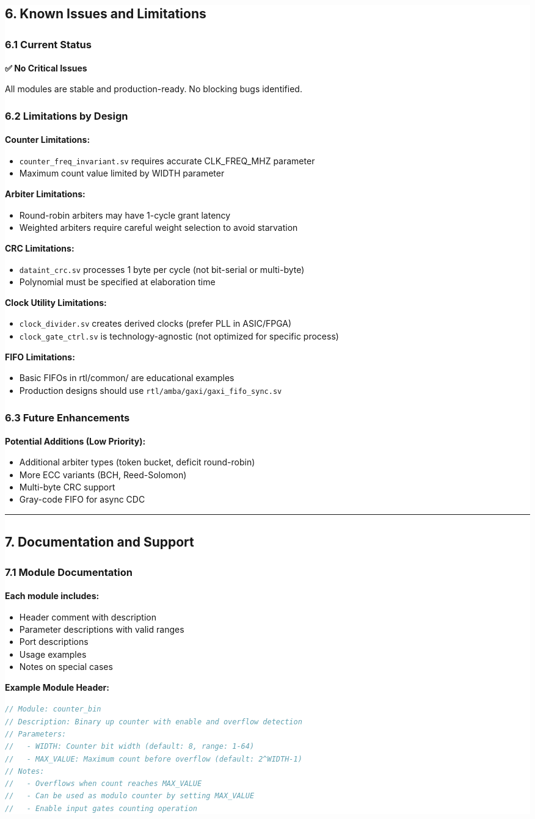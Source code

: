 
## 6. Known Issues and Limitations

### 6.1 Current Status

**✅ No Critical Issues**

All modules are stable and production-ready. No blocking bugs identified.

### 6.2 Limitations by Design

**Counter Limitations:**
- `counter_freq_invariant.sv` requires accurate CLK_FREQ_MHZ parameter
- Maximum count value limited by WIDTH parameter

**Arbiter Limitations:**
- Round-robin arbiters may have 1-cycle grant latency
- Weighted arbiters require careful weight selection to avoid starvation

**CRC Limitations:**
- `dataint_crc.sv` processes 1 byte per cycle (not bit-serial or multi-byte)
- Polynomial must be specified at elaboration time

**Clock Utility Limitations:**
- `clock_divider.sv` creates derived clocks (prefer PLL in ASIC/FPGA)
- `clock_gate_ctrl.sv` is technology-agnostic (not optimized for specific process)

**FIFO Limitations:**
- Basic FIFOs in rtl/common/ are educational examples
- Production designs should use `rtl/amba/gaxi/gaxi_fifo_sync.sv`

### 6.3 Future Enhancements

**Potential Additions (Low Priority):**
- Additional arbiter types (token bucket, deficit round-robin)
- More ECC variants (BCH, Reed-Solomon)
- Multi-byte CRC support
- Gray-code FIFO for async CDC

---

## 7. Documentation and Support

### 7.1 Module Documentation

**Each module includes:**
- Header comment with description
- Parameter descriptions with valid ranges
- Port descriptions
- Usage examples
- Notes on special cases

**Example Module Header:**
```systemverilog
// Module: counter_bin
// Description: Binary up counter with enable and overflow detection
// Parameters:
//   - WIDTH: Counter bit width (default: 8, range: 1-64)
//   - MAX_VALUE: Maximum count before overflow (default: 2^WIDTH-1)
// Notes:
//   - Overflows when count reaches MAX_VALUE
//   - Can be used as modulo counter by setting MAX_VALUE
//   - Enable input gates counting operation
```
